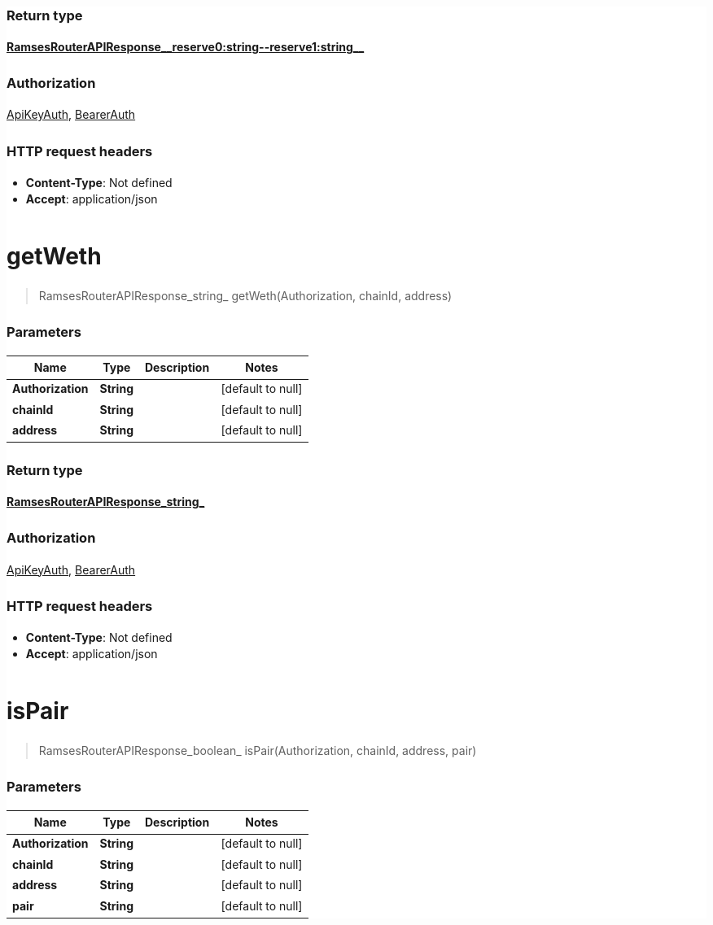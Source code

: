 ### Return type

[**RamsesRouterAPIResponse__reserve0:string--reserve1:string__**](../Models/RamsesRouterAPIResponse__reserve0:string--reserve1:string__.md)

### Authorization

[ApiKeyAuth](../README.md#ApiKeyAuth), [BearerAuth](../README.md#BearerAuth)

### HTTP request headers

- **Content-Type**: Not defined
- **Accept**: application/json

<a name="getWeth"></a>
# **getWeth**
> RamsesRouterAPIResponse_string_ getWeth(Authorization, chainId, address)



### Parameters

|Name | Type | Description  | Notes |
|------------- | ------------- | ------------- | -------------|
| **Authorization** | **String**|  | [default to null] |
| **chainId** | **String**|  | [default to null] |
| **address** | **String**|  | [default to null] |

### Return type

[**RamsesRouterAPIResponse_string_**](../Models/RamsesRouterAPIResponse_string_.md)

### Authorization

[ApiKeyAuth](../README.md#ApiKeyAuth), [BearerAuth](../README.md#BearerAuth)

### HTTP request headers

- **Content-Type**: Not defined
- **Accept**: application/json

<a name="isPair"></a>
# **isPair**
> RamsesRouterAPIResponse_boolean_ isPair(Authorization, chainId, address, pair)



### Parameters

|Name | Type | Description  | Notes |
|------------- | ------------- | ------------- | -------------|
| **Authorization** | **String**|  | [default to null] |
| **chainId** | **String**|  | [default to null] |
| **address** | **String**|  | [default to null] |
| **pair** | **String**|  | [default to null] |
